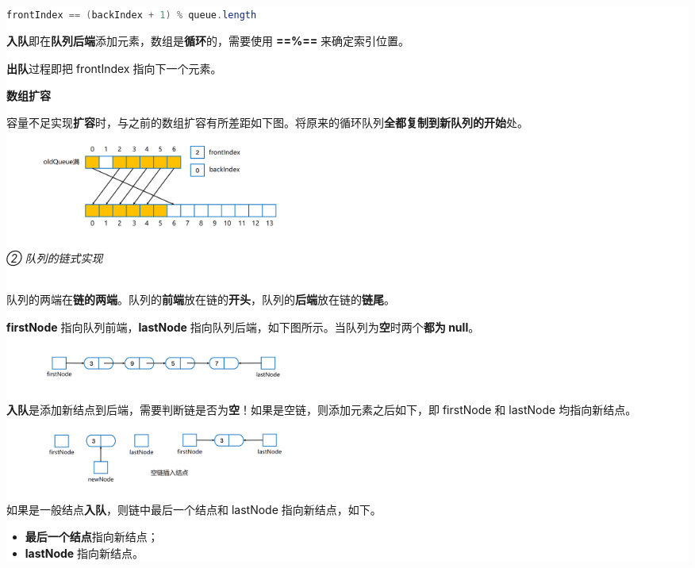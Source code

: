 ```java
frontIndex == (backIndex + 1) % queue.length
```

**入队**即在**队列后端**添加元素，数组是**循环**的，需要使用 **==%==** 来确定索引位置。

**出队**过程即把 frontIndex 指向下一个元素。

**数组扩容**

容量不足实现**扩容**时，与之前的数组扩容有所差距如下图。将原来的循环队列**全都复制到新队列的开始**处。

<img src="assets/image-20191217145131381.png" alt="image-20191217145131381" style="zoom:40%;" />

###### ② 队列的链式实现

队列的两端在**链的两端**。队列的**前端**放在链的**开头**，队列的**后端**放在链的**链尾**。

**firstNode** 指向队列前端，**lastNode** 指向队列后端，如下图所示。当队列为**空**时两个**都为 null**。

<img src="assets/image-20191217153931658.png" alt="image-20191217153931658" style="zoom:40%;" />

**入队**是添加新结点到后端，需要判断链是否为**空**！如果是空链，则添加元素之后如下，即 firstNode 和 lastNode 均指向新结点。

<img src="assets/image-20191217154220360.png" alt="image-20191217154220360" style="zoom:40%;" />

如果是一般结点**入队**，则链中最后一个结点和 lastNode 指向新结点，如下。

- **最后一个结点**指向新结点；
- **lastNode** 指向新结点。
